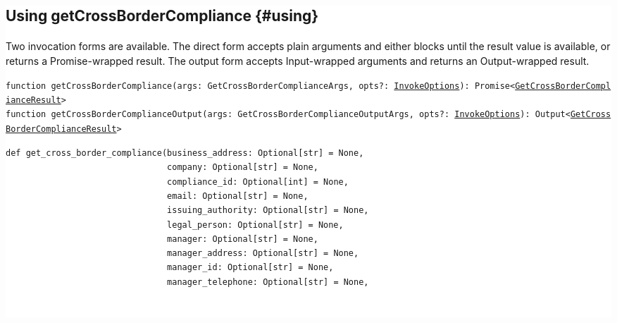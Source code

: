 
</pulumi-choosable>
</div>





</pulumi-examples></div>




## Using getCrossBorderCompliance {#using}

Two invocation forms are available. The direct form accepts plain
arguments and either blocks until the result value is available, or
returns a Promise-wrapped result. The output form accepts
Input-wrapped arguments and returns an Output-wrapped result.

<div>
<pulumi-chooser type="language" options="typescript,python,go,csharp,java,yaml"></pulumi-chooser>
</div>


<div>
<pulumi-choosable type="language" values="javascript,typescript">
<div class="highlight"
><pre class="chroma"><code class="language-typescript" data-lang="typescript"
><span class="k">function </span>getCrossBorderCompliance<span class="p">(</span><span class="nx">args</span><span class="p">:</span> <span class="nx">GetCrossBorderComplianceArgs</span><span class="p">,</span> <span class="nx">opts</span><span class="p">?:</span> <span class="nx"><a href="/docs/reference/pkg/nodejs/pulumi/pulumi/#InvokeOptions">InvokeOptions</a></span><span class="p">): Promise&lt;<span class="nx"><a href="#result">GetCrossBorderComplianceResult</a></span>></span
><span class="k">
function </span>getCrossBorderComplianceOutput<span class="p">(</span><span class="nx">args</span><span class="p">:</span> <span class="nx">GetCrossBorderComplianceOutputArgs</span><span class="p">,</span> <span class="nx">opts</span><span class="p">?:</span> <span class="nx"><a href="/docs/reference/pkg/nodejs/pulumi/pulumi/#InvokeOptions">InvokeOptions</a></span><span class="p">): Output&lt;<span class="nx"><a href="#result">GetCrossBorderComplianceResult</a></span>></span
></code></pre></div>
</pulumi-choosable>
</div>


<div>
<pulumi-choosable type="language" values="python">
<div class="highlight"><pre class="chroma"><code class="language-python" data-lang="python"
><span class="k">def </span>get_cross_border_compliance<span class="p">(</span><span class="nx">business_address</span><span class="p">:</span> <span class="nx">Optional[str]</span> = None<span class="p">,</span>
                                <span class="nx">company</span><span class="p">:</span> <span class="nx">Optional[str]</span> = None<span class="p">,</span>
                                <span class="nx">compliance_id</span><span class="p">:</span> <span class="nx">Optional[int]</span> = None<span class="p">,</span>
                                <span class="nx">email</span><span class="p">:</span> <span class="nx">Optional[str]</span> = None<span class="p">,</span>
                                <span class="nx">issuing_authority</span><span class="p">:</span> <span class="nx">Optional[str]</span> = None<span class="p">,</span>
                                <span class="nx">legal_person</span><span class="p">:</span> <span class="nx">Optional[str]</span> = None<span class="p">,</span>
                                <span class="nx">manager</span><span class="p">:</span> <span class="nx">Optional[str]</span> = None<span class="p">,</span>
                                <span class="nx">manager_address</span><span class="p">:</span> <span class="nx">Optional[str]</span> = None<span class="p">,</span>
                                <span class="nx">manager_id</span><span class="p">:</span> <span class="nx">Optional[str]</span> = None<span class="p">,</span>
                                <span class="nx">manager_telephone</span><span class="p">:</span> <span class="nx">Optional[str]</span> = None<span class="p">,</span>